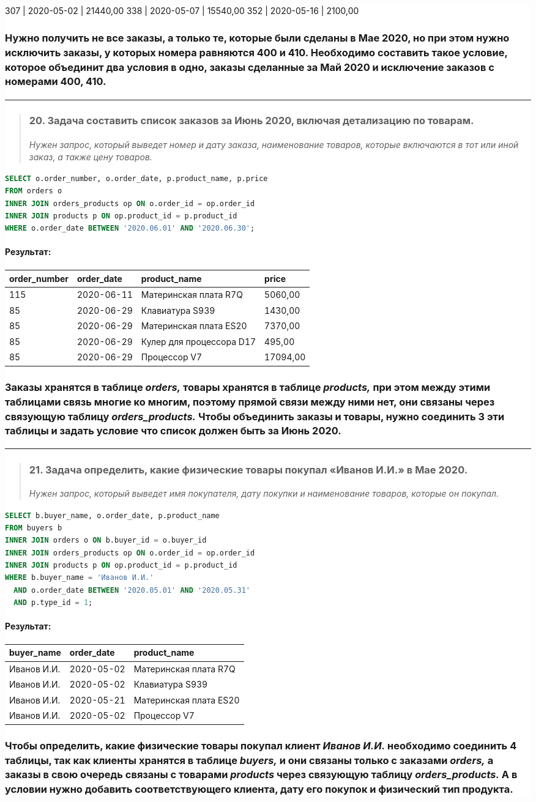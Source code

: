 307 | 2020-05-02 | 21440,00
338 | 2020-05-07 | 15540,00
352 | 2020-05-16 | 2100,00
### Нужно получить не все заказы, а только те, которые были сделаны в Мае 2020, но при этом нужно исключить заказы, у которых номера равняются 400 и 410. Необходимо составить такое условие, которое объединит два условия в одно, заказы сделанные за Май 2020 и исключение заказов с номерами 400, 410.
---
> ### **20. Задача составить список заказов за Июнь 2020, включая детализацию по товарам.**
> *Нужен запрос, который выведет номер и дату заказа, наименование товаров, которые включаются в тот или иной заказ, а также цену товаров.*
```sql
SELECT o.order_number, o.order_date, p.product_name, p.price
FROM orders o
INNER JOIN orders_products op ON o.order_id = op.order_id
INNER JOIN products p ON op.product_id = p.product_id
WHERE o.order_date BETWEEN '2020.06.01' AND '2020.06.30';
```
#### Результат:
order_number | order_date |	product_name | price
:--- | :--- | :--- | :---
115 | 2020-06-11 | Материнская плата R7Q | 5060,00
85 | 2020-06-29 | Клавиатура S939 | 1430,00
85 | 2020-06-29 | Материнская плата ES20 | 7370,00
85 | 2020-06-29 | Кулер для процессора D17 | 495,00
85 | 2020-06-29 | Процессор V7 | 17094,00
### Заказы хранятся в таблице ***orders,*** товары хранятся в таблице ***products,*** при этом между этими таблицами связь многие ко многим, поэтому прямой связи между ними нет, они связаны через связующую таблицу ***orders_products.*** Чтобы объединить заказы и товары, нужно соединить 3 эти таблицы и задать условие что список должен быть за Июнь 2020.
---
> ### **21. Задача определить, какие физические товары покупал «Иванов И.И.» в Мае 2020.**
> *Нужен запрос, который выведет имя покупателя, дату покупки и наименование товаров, которые он покупал.*
```sql
SELECT b.buyer_name, o.order_date, p.product_name
FROM buyers b
INNER JOIN orders o ON b.buyer_id = o.buyer_id
INNER JOIN orders_products op ON o.order_id = op.order_id
INNER JOIN products p ON op.product_id = p.product_id
WHERE b.buyer_name = 'Иванов И.И.'
  AND o.order_date BETWEEN '2020.05.01' AND '2020.05.31'
  AND p.type_id = 1;
```
#### Результат:
buyer_name | order_date | product_name
:--- | :--- | :---
Иванов И.И. | 2020-05-02 | Материнская плата R7Q
Иванов И.И. | 2020-05-02 | Клавиатура S939
Иванов И.И. | 2020-05-21 | Материнская плата ES20
Иванов И.И. | 2020-05-02 | Процессор V7
### Чтобы определить, какие физические товары покупал клиент ***Иванов И.И.*** необходимо соединить 4 таблицы, так как клиенты хранятся в таблице ***buyers,*** и они связаны только с заказами ***orders,*** а заказы в свою очередь связаны с товарами ***products*** через связующую таблицу ***orders_products.*** А в условии нужно добавить соответствующего клиента, дату его покупок и физический тип продукта.